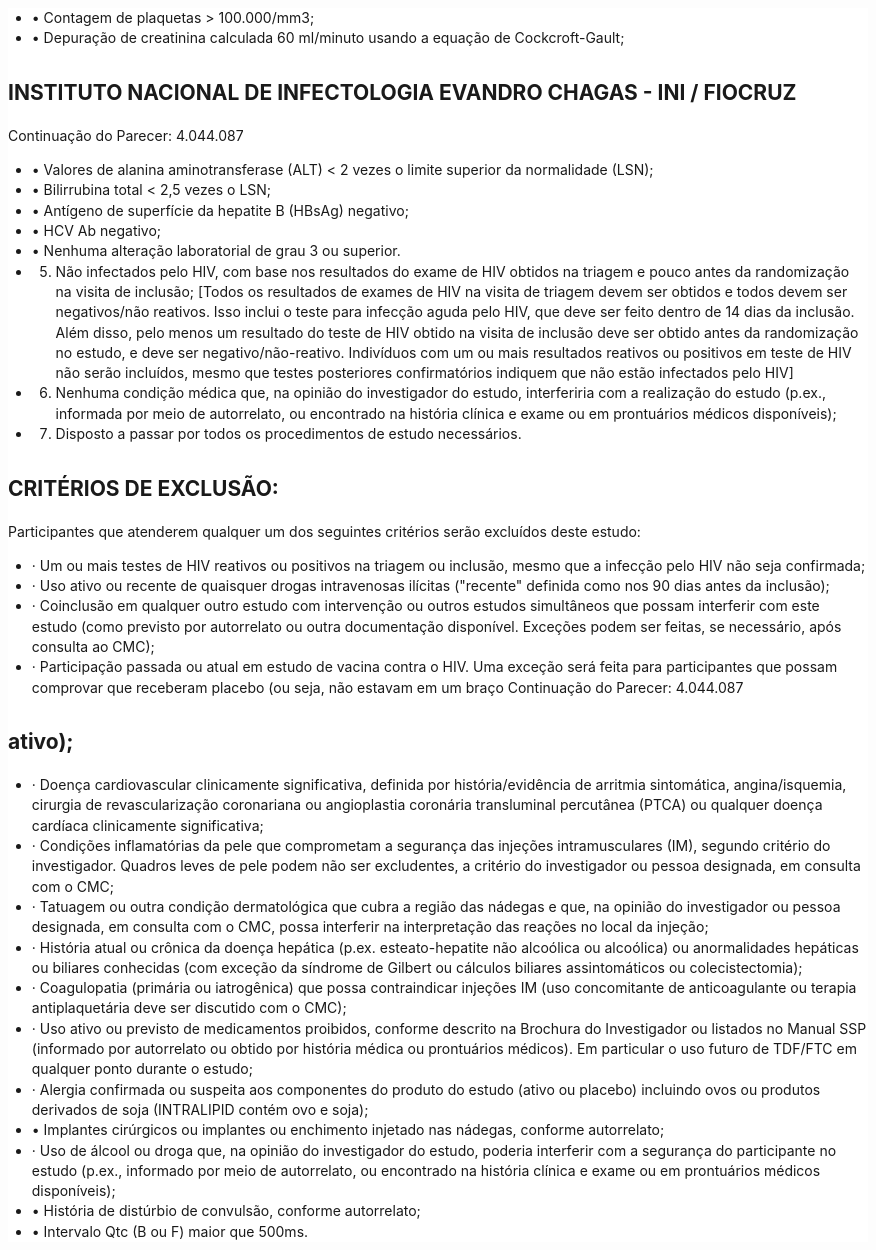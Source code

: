 - • Contagem de plaquetas &gt; 100.000/mm3;
- • Depuração de creatinina calculada 60 ml/minuto usando a equação de Cockcroft-Gault;
## INSTITUTO NACIONAL DE INFECTOLOGIA EVANDRO CHAGAS - INI / FIOCRUZ

Continuação do Parecer: 4.044.087
- • Valores de alanina aminotransferase (ALT) &lt; 2 vezes o limite superior da normalidade (LSN);
- • Bilirrubina total &lt; 2,5 vezes o LSN;
- • Antígeno de superfície da hepatite B (HBsAg) negativo;
- • HCV Ab negativo;
- • Nenhuma alteração laboratorial de grau 3 ou superior.
- 5) Não infectados pelo HIV, com base nos resultados do exame de HIV obtidos na triagem e pouco antes da randomização na visita de inclusão;
[Todos os resultados de exames de HIV na visita de triagem devem ser obtidos e todos devem ser negativos/não reativos. Isso inclui o teste para infecção aguda pelo HIV, que deve ser feito dentro de 14 dias da inclusão. Além disso, pelo menos um resultado do teste de HIV obtido na visita de inclusão deve ser obtido antes da randomização no estudo, e deve ser negativo/não-reativo. Indivíduos com um ou mais resultados reativos ou positivos em teste de HIV não serão incluídos, mesmo que testes posteriores confirmatórios indiquem que não estão infectados pelo HIV]
- 6) Nenhuma condição médica que, na opinião do investigador do estudo, interferiria com a realização do estudo (p.ex., informada por meio de autorrelato, ou encontrado na história clínica e exame ou em prontuários médicos disponíveis);
- 7) Disposto a passar por todos os procedimentos de estudo necessários.
## CRITÉRIOS DE EXCLUSÃO:
Participantes que atenderem qualquer um dos seguintes critérios serão excluídos deste estudo:
- · Um ou mais testes de HIV reativos ou positivos na triagem ou inclusão, mesmo que a infecção pelo HIV não seja confirmada;
- · Uso ativo ou recente de quaisquer drogas intravenosas ilícitas ("recente" definida como nos 90 dias antes da inclusão);
- · Coinclusão em qualquer outro estudo com intervenção ou outros estudos simultâneos que possam interferir com este estudo (como previsto por autorrelato ou outra documentação disponível. Exceções podem ser feitas, se necessário, após consulta ao CMC);
- ·  Participação  passada ou atual em estudo de vacina contra o HIV. Uma exceção será feita para participantes que possam comprovar que receberam placebo (ou seja, não estavam em um braço
Continuação do Parecer: 4.044.087
## ativo);
- · Doença cardiovascular clinicamente significativa, definida por história/evidência de arritmia sintomática, angina/isquemia, cirurgia de revascularização coronariana ou angioplastia coronária transluminal percutânea (PTCA) ou qualquer doença cardíaca clinicamente significativa;
- · Condições inflamatórias da pele que comprometam a segurança das injeções intramusculares (IM), segundo critério do investigador. Quadros leves de pele podem não ser excludentes, a critério do investigador ou pessoa designada, em consulta com o CMC;
- ·  Tatuagem ou outra condição dermatológica que cubra a região das nádegas e que, na opinião do investigador ou pessoa designada, em consulta com o CMC, possa interferir na interpretação das reações no local da injeção;
- ·  História atual ou crônica da doença hepática (p.ex. esteato-hepatite não alcoólica ou alcoólica) ou anormalidades hepáticas ou biliares conhecidas (com exceção da síndrome de Gilbert ou cálculos biliares assintomáticos ou colecistectomia);
- ·  Coagulopatia (primária ou iatrogênica) que possa contraindicar injeções IM (uso concomitante de anticoagulante ou terapia antiplaquetária deve ser discutido com o CMC);
- · Uso ativo ou previsto de medicamentos proibidos, conforme descrito na Brochura do Investigador ou listados no Manual SSP (informado por autorrelato ou obtido por história médica ou prontuários médicos). Em particular o uso futuro de TDF/FTC em qualquer ponto durante o estudo;
- · Alergia confirmada ou suspeita aos componentes do produto do estudo (ativo ou placebo) incluindo ovos ou produtos derivados de soja (INTRALIPID contém ovo e soja);
- • Implantes cirúrgicos ou implantes ou enchimento injetado nas nádegas, conforme autorrelato;
- · Uso de álcool ou droga que, na opinião do investigador do estudo, poderia interferir com a segurança do participante no estudo (p.ex., informado por meio de autorrelato, ou encontrado na história clínica e exame ou em prontuários médicos disponíveis);
- • História de distúrbio de convulsão, conforme autorrelato;
- • Intervalo Qtc (B ou F) maior que 500ms.